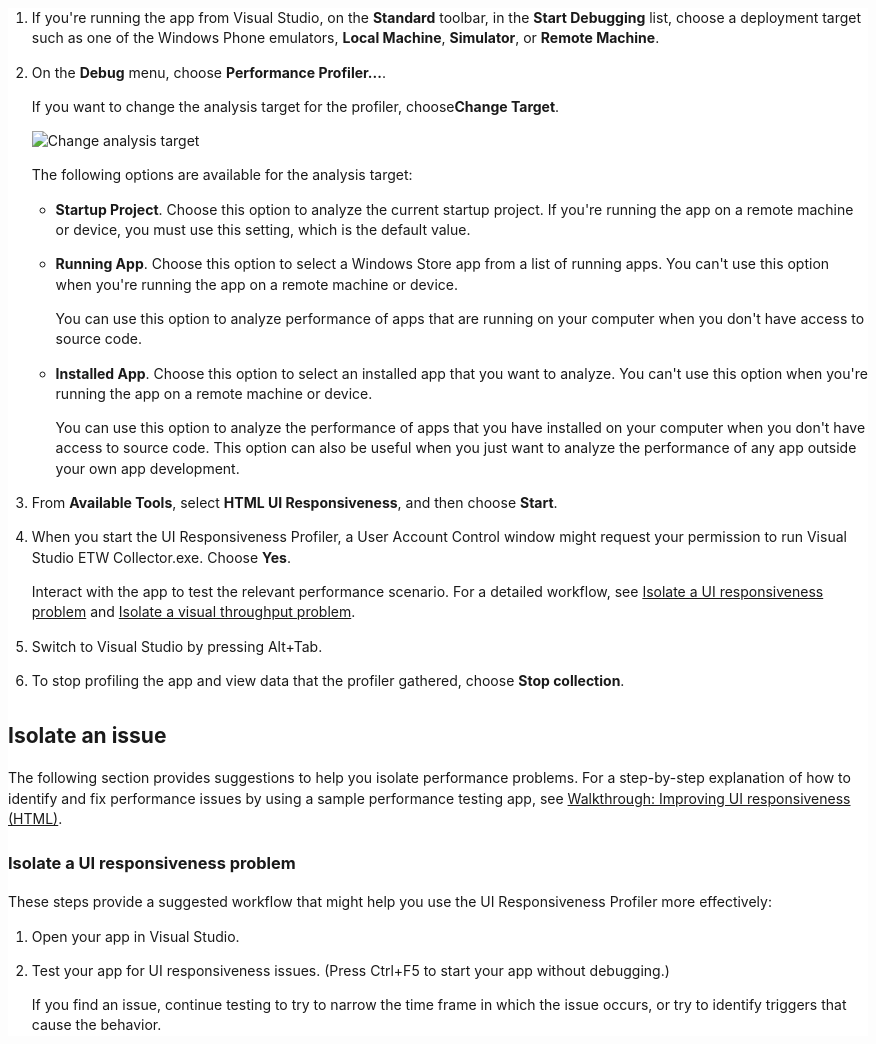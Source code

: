 1. If you're running the app from Visual Studio, on the **Standard** toolbar, in the **Start Debugging** list, choose a deployment target such as one of the Windows Phone emulators, **Local Machine**, **Simulator**, or **Remote Machine**.  
  
2. On the **Debug** menu, choose **Performance Profiler...**.  
  
     If you want to change the analysis target for the profiler, choose**Change Target**.  
  
     ![Change analysis target](../profiling/media/js-tools-target.png "JS_Tools_Target")  
  
     The following options are available for the analysis target:  
  
    - **Startup Project**. Choose this option to analyze the current startup project. If you're running the app on a remote machine or device, you must use this setting, which is the default value.  
  
    - **Running App**. Choose this option to select a Windows Store app from a list of running apps. You can't use this option when you're running the app on a remote machine or device.  
  
         You can use this option to analyze performance of apps that are running on your computer when you don't have access to source code.  
  
    - **Installed App**. Choose this option to select an installed app that you want to analyze. You can't use this option when you're running the app on a remote machine or device.  
  
         You can use this option to analyze the performance of apps that you have installed on your computer when you don't have access to source code. This option can also be useful when you just want to analyze the performance of any app outside your own app development.  
  
3. From **Available Tools**, select **HTML UI Responsiveness**, and then choose **Start**.  
  
4. When you start the UI Responsiveness Profiler, a User Account Control window might request your permission to run Visual Studio ETW Collector.exe. Choose **Yes**.  
  
     Interact with the app to test the relevant performance scenario. For a detailed workflow, see [Isolate a UI responsiveness problem](#Workflow) and [Isolate a visual throughput problem](#IsolateVisualThroughput).  
  
5. Switch to Visual Studio by pressing Alt+Tab.  
  
6. To stop profiling the app and view data that the profiler gathered, choose **Stop collection**.  
  
## <a name="IsolateAnIssue"></a> Isolate an issue  
 The following section provides suggestions to help you isolate performance problems. For a step-by-step explanation of how to identify and fix performance issues by using a sample performance testing app, see [Walkthrough: Improving UI responsiveness (HTML)](../profiling/walkthrough-improving-ui-responsiveness-html.md).  
  
### <a name="Workflow"></a> Isolate a UI responsiveness problem  
 These steps provide a suggested workflow that might help you use the UI Responsiveness Profiler more effectively:  
  
1. Open your app in Visual Studio.  
  
2. Test your app for UI responsiveness issues. (Press Ctrl+F5 to start your app without debugging.)  
  
     If you find an issue, continue testing to try to narrow the time frame in which the issue occurs, or try to identify triggers that cause the behavior.  
  